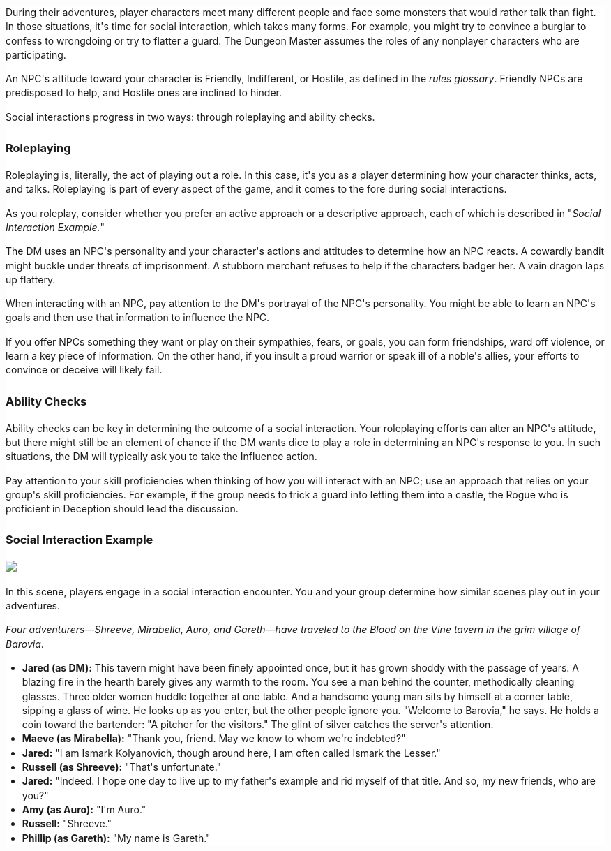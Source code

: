 During their adventures, player characters meet many different people and face some monsters that would rather talk than fight. In those situations, it's time for social interaction, which takes many forms. For example, you might try to convince a burglar to confess to wrongdoing or try to flatter a guard. The Dungeon Master assumes the roles of any nonplayer characters who are participating.

An NPC's attitude toward your character is Friendly, Indifferent, or Hostile, as defined in the *rules glossary*. Friendly NPCs are predisposed to help, and Hostile ones are inclined to hinder.

Social interactions progress in two ways: through roleplaying and ability checks.

### Roleplaying

Roleplaying is, literally, the act of playing out a role. In this case, it's you as a player determining how your character thinks, acts, and talks. Roleplaying is part of every aspect of the game, and it comes to the fore during social interactions.

As you roleplay, consider whether you prefer an active approach or a descriptive approach, each of which is described in "*Social Interaction Example.*"

The DM uses an NPC's personality and your character's actions and attitudes to determine how an NPC reacts. A cowardly bandit might buckle under threats of imprisonment. A stubborn merchant refuses to help if the characters badger her. A vain dragon laps up flattery.

When interacting with an NPC, pay attention to the DM's portrayal of the NPC's personality. You might be able to learn an NPC's goals and then use that information to influence the NPC.

If you offer NPCs something they want or play on their sympathies, fears, or goals, you can form friendships, ward off violence, or learn a key piece of information. On the other hand, if you insult a proud warrior or speak ill of a noble's allies, your efforts to convince or deceive will likely fail.

### Ability Checks

Ability checks can be key in determining the outcome of a social interaction. Your roleplaying efforts can alter an NPC's attitude, but there might still be an element of chance if the DM wants dice to play a role in determining an NPC's response to you. In such situations, the DM will typically ask you to take the Influence action.

Pay attention to your skill proficiencies when thinking of how you will interact with an NPC; use an approach that relies on your group's skill proficiencies. For example, if the group needs to trick a guard into letting them into a castle, the Rogue who is proficient in Deception should lead the discussion.

### Social Interaction Example

![](img/book/XPHB/005-01-006.social-interaction-example.webp)

In this scene, players engage in a social interaction encounter. You and your group determine how similar scenes play out in your adventures.

*Four adventurers—Shreeve, Mirabella, Auro, and Gareth—have traveled to the Blood on the Vine tavern in the grim village of Barovia*.

- **Jared (as DM):** This tavern might have been finely appointed once, but it has grown shoddy with the passage of years. A blazing fire in the hearth barely gives any warmth to the room. You see a man behind the counter, methodically cleaning glasses. Three older women huddle together at one table. And a handsome young man sits by himself at a corner table, sipping a glass of wine. He looks up as you enter, but the other people ignore you. "Welcome to Barovia," he says. He holds a coin toward the bartender: "A pitcher for the visitors." The glint of silver catches the server's attention.
- **Maeve (as Mirabella):** "Thank you, friend. May we know to whom we're indebted?"
- **Jared:** "I am Ismark Kolyanovich, though around here, I am often called Ismark the Lesser."
- **Russell (as Shreeve):** "That's unfortunate."
- **Jared:** "Indeed. I hope one day to live up to my father's example and rid myself of that title. And so, my new friends, who are you?"
- **Amy (as Auro):** "I'm Auro."
- **Russell:** "Shreeve."
- **Phillip (as Gareth):** "My name is Gareth."